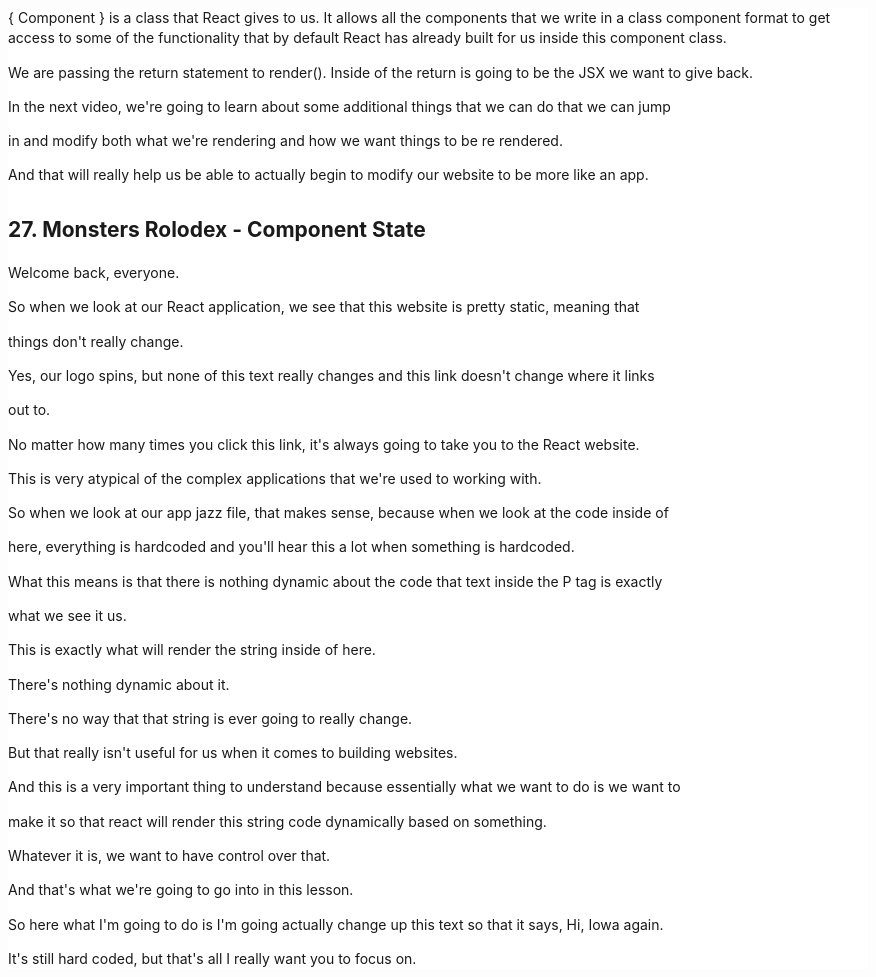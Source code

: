 { Component } is a class that React gives to us. It allows all the components that we write in a class component format to get access to some of the functionality that by default React has already built for us inside this component class.

We are passing the return statement to render(). Inside of the return is going to be the JSX we want to give back.

In the next video, we're going to learn about some additional things that we can do that we can jump

in and modify both what we're rendering and how we want things to be re rendered.

And that will really help us be able to actually begin to modify our website to be more like an app.

## 27. Monsters Rolodex - Component State

Welcome back, everyone.

So when we look at our React application, we see that this website is pretty static, meaning that

things don't really change.

Yes, our logo spins, but none of this text really changes and this link doesn't change where it links

out to.

No matter how many times you click this link, it's always going to take you to the React website.

This is very atypical of the complex applications that we're used to working with.

So when we look at our app jazz file, that makes sense, because when we look at the code inside of

here, everything is hardcoded and you'll hear this a lot when something is hardcoded.

What this means is that there is nothing dynamic about the code that text inside the P tag is exactly

what we see it us.

This is exactly what will render the string inside of here.

There's nothing dynamic about it.

There's no way that that string is ever going to really change.

But that really isn't useful for us when it comes to building websites.

And this is a very important thing to understand because essentially what we want to do is we want to

make it so that react will render this string code dynamically based on something.

Whatever it is, we want to have control over that.

And that's what we're going to go into in this lesson.

So here what I'm going to do is I'm going actually change up this text so that it says, Hi, Iowa again.

It's still hard coded, but that's all I really want you to focus on.
